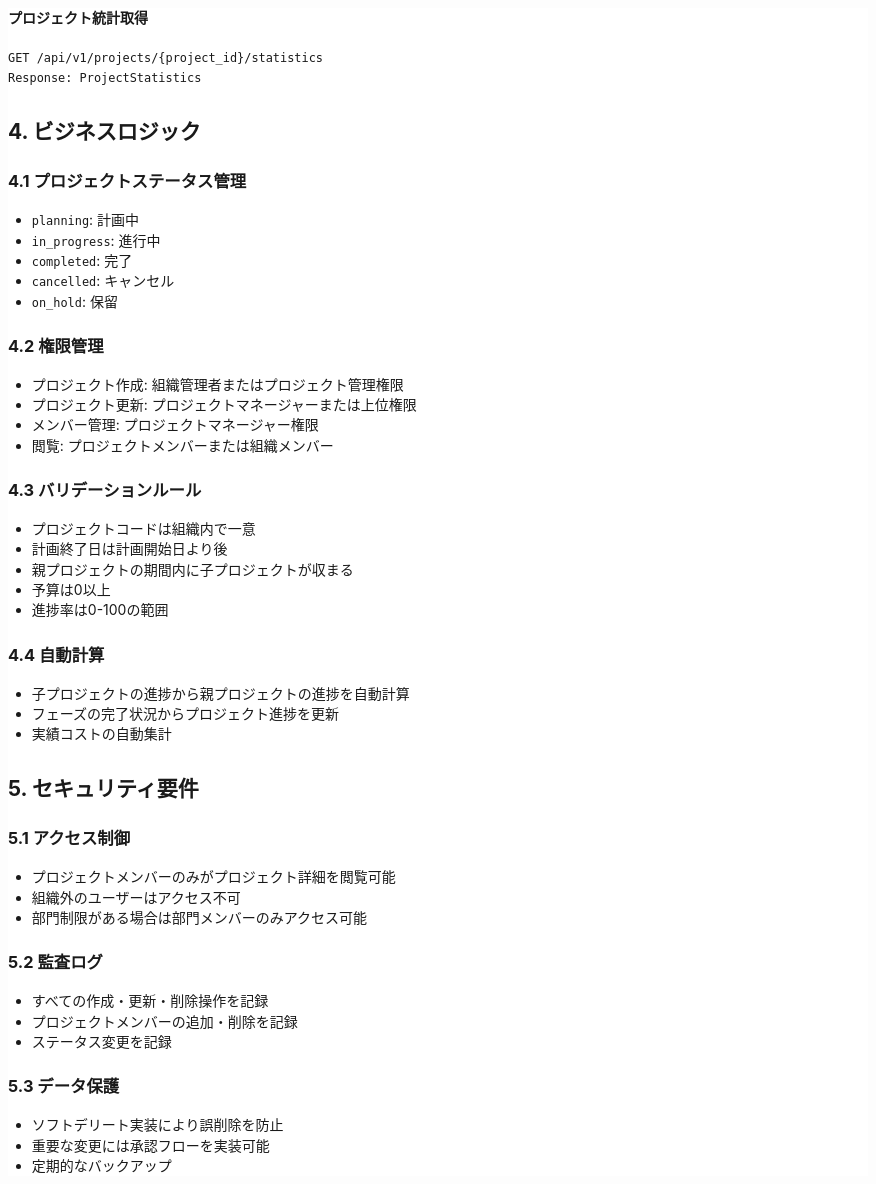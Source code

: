 #### プロジェクト統計取得
```
GET /api/v1/projects/{project_id}/statistics
Response: ProjectStatistics
```

## 4. ビジネスロジック

### 4.1 プロジェクトステータス管理
- `planning`: 計画中
- `in_progress`: 進行中
- `completed`: 完了
- `cancelled`: キャンセル
- `on_hold`: 保留

### 4.2 権限管理
- プロジェクト作成: 組織管理者またはプロジェクト管理権限
- プロジェクト更新: プロジェクトマネージャーまたは上位権限
- メンバー管理: プロジェクトマネージャー権限
- 閲覧: プロジェクトメンバーまたは組織メンバー

### 4.3 バリデーションルール
- プロジェクトコードは組織内で一意
- 計画終了日は計画開始日より後
- 親プロジェクトの期間内に子プロジェクトが収まる
- 予算は0以上
- 進捗率は0-100の範囲

### 4.4 自動計算
- 子プロジェクトの進捗から親プロジェクトの進捗を自動計算
- フェーズの完了状況からプロジェクト進捗を更新
- 実績コストの自動集計

## 5. セキュリティ要件

### 5.1 アクセス制御
- プロジェクトメンバーのみがプロジェクト詳細を閲覧可能
- 組織外のユーザーはアクセス不可
- 部門制限がある場合は部門メンバーのみアクセス可能

### 5.2 監査ログ
- すべての作成・更新・削除操作を記録
- プロジェクトメンバーの追加・削除を記録
- ステータス変更を記録

### 5.3 データ保護
- ソフトデリート実装により誤削除を防止
- 重要な変更には承認フローを実装可能
- 定期的なバックアップ
